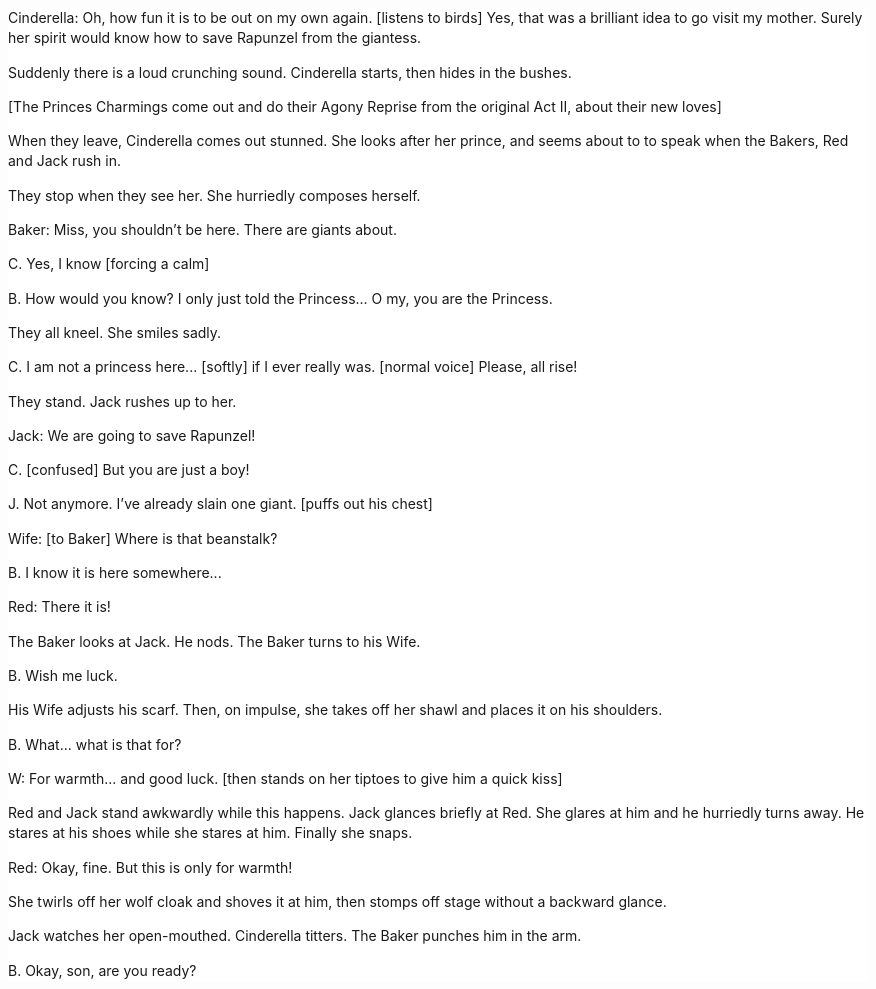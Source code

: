 Cinderella: Oh, how fun it is to be out on my own again. [listens to birds] Yes, that was a brilliant idea to go visit my mother. Surely her spirit would know how to save Rapunzel from the giantess. 

Suddenly there is a loud crunching sound. 
Cinderella starts, then hides in the bushes. 

[The Princes Charmings come out and do their Agony Reprise from the original Act II, about their new loves]

When they leave, Cinderella comes out stunned. She looks after her prince, and seems about to to speak when the Bakers, Red and Jack rush in.  

They stop when they see her. She hurriedly composes herself. 

Baker:  Miss, you shouldn’t be here. There are giants about. 

C. Yes, I know [forcing a calm]

B. How would you know? I only just told the Princess... O my, you are the Princess.  

They all kneel. She smiles sadly. 

C. I am not a princess here... [softly] if I ever really was. [normal voice] Please, all rise!

They stand. Jack rushes up to her.  

Jack: We are going to save Rapunzel!

C. [confused] But you are just a boy!

J. Not anymore. I’ve already slain one giant. [puffs out his chest]

Wife: [to Baker] Where is that beanstalk?

B. I know it is here somewhere...

Red: There it is!

The Baker looks at Jack. He nods. 
The Baker turns to his Wife. 

B. Wish me luck.  

His Wife adjusts his scarf. Then, on impulse, she takes off her shawl and places it on his shoulders.  

B. What... what is that for?

W: For warmth... and good luck. [then stands on her tiptoes to give him a quick kiss]

Red and Jack stand awkwardly while this happens. Jack glances briefly at Red. She glares at him and he hurriedly turns away. He stares at his shoes while she stares at him. Finally she snaps. 

Red:  Okay, fine. But this is only for warmth!

She twirls off her wolf cloak and shoves it at him, then stomps off stage without a backward glance.  

Jack watches her open-mouthed. Cinderella titters. 
The Baker punches him in the arm. 

B. Okay, son, are you ready?
